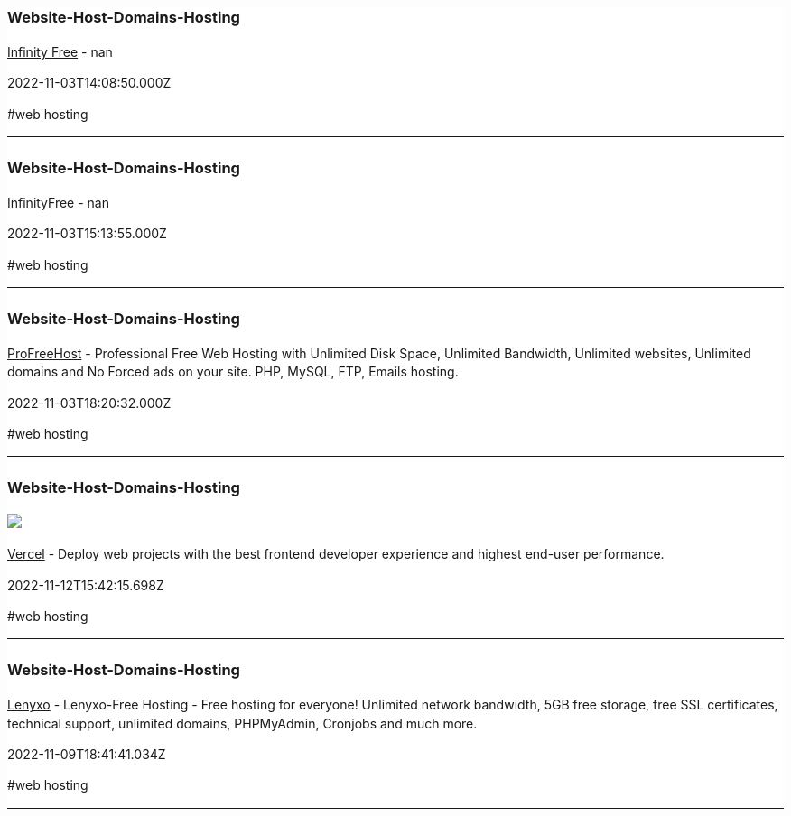 ### Website-Host-Domains-Hosting

[Infinity Free](https://cpanel.epizy.com/panel/indexpl.php?id=a8f6b62500f99c69f656ff30e52095b52c92bb55) - nan

2022-11-03T14:08:50.000Z

#web hosting

---

### Website-Host-Domains-Hosting

[InfinityFree](https://app.infinityfree.net/accounts/epiz_32919641) - nan

2022-11-03T15:13:55.000Z

#web hosting

---

### Website-Host-Domains-Hosting

[ProFreeHost](https://profreehost.com) - Professional Free Web Hosting with Unlimited Disk Space, Unlimited Bandwidth, Unlimited websites, Unlimited domains and No Forced ads on your site. PHP, MySQL, FTP, Emails hosting.

2022-11-03T18:20:32.000Z

#web hosting

---

### Website-Host-Domains-Hosting

![](https://assets.vercel.com/image/upload/front/vercel/dps.png)

[Vercel](https://vercel.com) - Deploy web projects with the best frontend developer experience and highest end-user performance.

2022-11-12T15:42:15.698Z

#web hosting

---

### Website-Host-Domains-Hosting

[Lenyxo](https://lenyxo.com/freehosting) - Lenyxo-Free Hosting - Free hosting for everyone! Unlimited network bandwidth, 5GB free storage, free SSL certificates, technical support, unlimited domains, PHPMyAdmin, Cronjobs and much more.

2022-11-09T18:41:41.034Z

#web hosting

---

